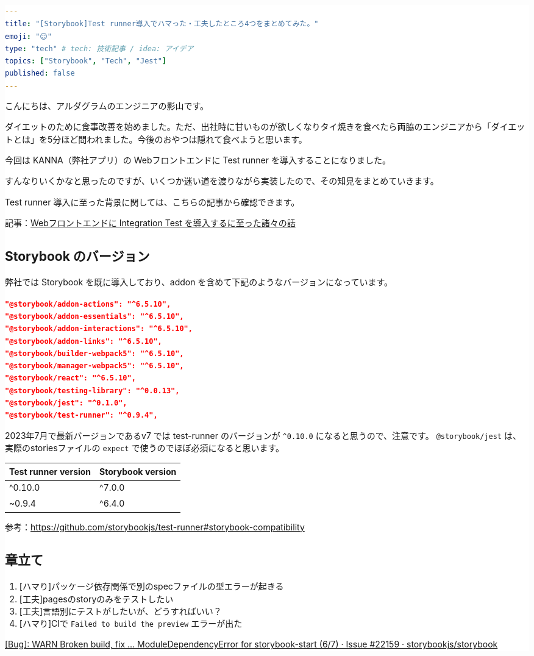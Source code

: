 ```yaml
---
title: "[Storybook]Test runner導入でハマった・工夫したところ4つをまとめてみた。"
emoji: "😊"
type: "tech" # tech: 技術記事 / idea: アイデア
topics: ["Storybook", "Tech", "Jest"]
published: false
---
```


こんにちは、アルダグラムのエンジニアの影山です。

ダイエットのために食事改善を始めました。ただ、出社時に甘いものが欲しくなりタイ焼きを食べたら両脇のエンジニアから「ダイエットとは」を5分ほど問われました。今後のおやつは隠れて食べようと思います。

今回は KANNA（弊社アプリ）の Webフロントエンドに Test runner を導入することになりました。

すんなりいくかなと思ったのですが、いくつか迷い道を渡りながら実装したので、その知見をまとめていきます。

Test runner 導入に至った背景に関しては、こちらの記事から確認できます。

記事：[Webフロントエンドに Integration Test を導入するに至った諸々の話](https://zenn.dev/aldagram_tech/articles/kanna-integration-test)

## Storybook のバージョン

弊社では Storybook を既に導入しており、addon を含めて下記のようなバージョンになっています。

```json
"@storybook/addon-actions": "^6.5.10",
"@storybook/addon-essentials": "^6.5.10",
"@storybook/addon-interactions": "^6.5.10",
"@storybook/addon-links": "^6.5.10",
"@storybook/builder-webpack5": "^6.5.10",
"@storybook/manager-webpack5": "^6.5.10",
"@storybook/react": "^6.5.10",
"@storybook/testing-library": "^0.0.13",
"@storybook/jest": "^0.1.0",
"@storybook/test-runner": "^0.9.4",
```

2023年7月で最新バージョンであるv7 では test-runner のバージョンが `^0.10.0` になると思うので、注意です。 `@storybook/jest` は、実際のstoriesファイルの `expect` で使うのでほぼ必須になると思います。

| Test runner version | Storybook version |
| --- | --- |
| ^0.10.0 | ^7.0.0 |
| ~0.9.4 | ^6.4.0 |

参考：https://github.com/storybookjs/test-runner#storybook-compatibility

## 章立て

1. [ハマり]パッケージ依存関係で別のspecファイルの型エラーが起きる
2. [工夫]pagesのstoryのみをテストしたい
3. [工夫]言語別にテストがしたいが、どうすればいい？
4. [ハマり]CIで `Failed to build the preview` エラーが出た


[[Bug]: WARN Broken build, fix ... ModuleDependencyError for storybook-start (6/7) · Issue #22159 · storybookjs/storybook](https://github.com/storybookjs/storybook/issues/22159#issuecomment-1538940522)